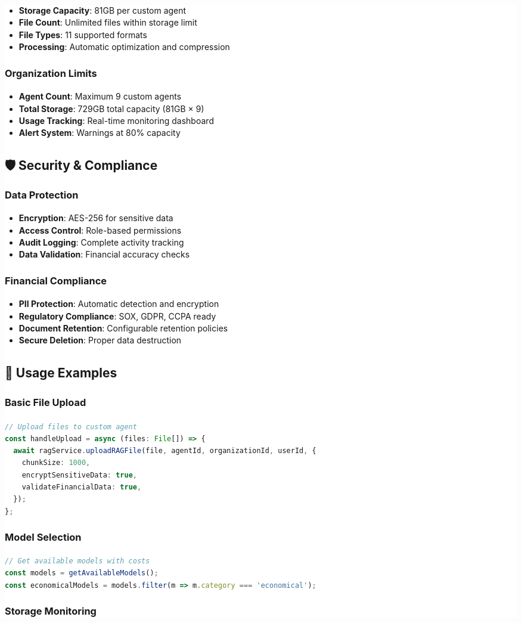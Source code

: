 - **Storage Capacity**: 81GB per custom agent
- **File Count**: Unlimited files within storage limit
- **File Types**: 11 supported formats
- **Processing**: Automatic optimization and compression

### Organization Limits

- **Agent Count**: Maximum 9 custom agents
- **Total Storage**: 729GB total capacity (81GB × 9)
- **Usage Tracking**: Real-time monitoring dashboard
- **Alert System**: Warnings at 80% capacity

## 🛡️ Security & Compliance

### Data Protection

- **Encryption**: AES-256 for sensitive data
- **Access Control**: Role-based permissions
- **Audit Logging**: Complete activity tracking
- **Data Validation**: Financial accuracy checks

### Financial Compliance

- **PII Protection**: Automatic detection and encryption
- **Regulatory Compliance**: SOX, GDPR, CCPA ready
- **Document Retention**: Configurable retention policies
- **Secure Deletion**: Proper data destruction

## 🚀 Usage Examples

### Basic File Upload

```typescript
// Upload files to custom agent
const handleUpload = async (files: File[]) => {
  await ragService.uploadRAGFile(file, agentId, organizationId, userId, {
    chunkSize: 1000,
    encryptSensitiveData: true,
    validateFinancialData: true,
  });
};
```

### Model Selection

```typescript
// Get available models with costs
const models = getAvailableModels();
const economicalModels = models.filter(m => m.category === 'economical');
```

### Storage Monitoring
